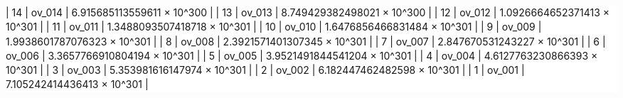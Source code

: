 | 14 | ov_014 | 6.915685113559611 × 10^300 |
| 13 | ov_013 | 8.749429382498021 × 10^300 |
| 12 | ov_012 | 1.0926664652371413 × 10^301 |
| 11 | ov_011 | 1.3488093507418718 × 10^301 |
| 10 | ov_010 | 1.6476856466831484 × 10^301 |
| 9 | ov_009 | 1.9938601787076323 × 10^301 |
| 8 | ov_008 | 2.3921571401307345 × 10^301 |
| 7 | ov_007 | 2.847670531243227 × 10^301 |
| 6 | ov_006 | 3.3657766910804194 × 10^301 |
| 5 | ov_005 | 3.9521491844541204 × 10^301 |
| 4 | ov_004 | 4.6127763230866393 × 10^301 |
| 3 | ov_003 | 5.353981616147974 × 10^301 |
| 2 | ov_002 | 6.182447462482598 × 10^301 |
| 1 | ov_001 | 7.105242414436413 × 10^301 |

